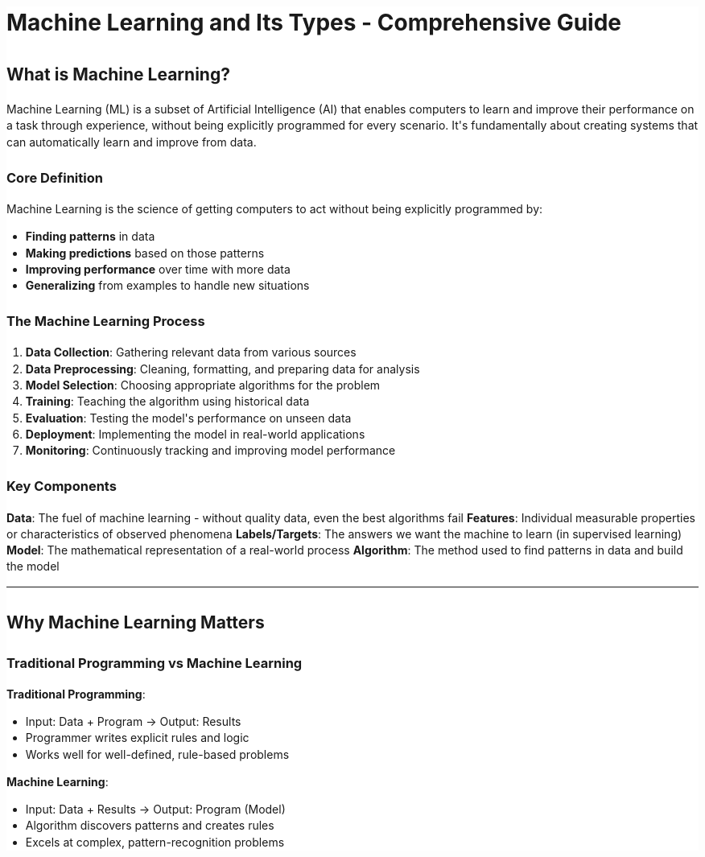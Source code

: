 # Machine Learning and Its Types - Comprehensive Guide

## What is Machine Learning?

Machine Learning (ML) is a subset of Artificial Intelligence (AI) that enables computers to learn and improve their performance on a task through experience, without being explicitly programmed for every scenario. It's fundamentally about creating systems that can automatically learn and improve from data.

### Core Definition
Machine Learning is the science of getting computers to act without being explicitly programmed by:
- **Finding patterns** in data
- **Making predictions** based on those patterns
- **Improving performance** over time with more data
- **Generalizing** from examples to handle new situations

### The Machine Learning Process

1. **Data Collection**: Gathering relevant data from various sources
2. **Data Preprocessing**: Cleaning, formatting, and preparing data for analysis
3. **Model Selection**: Choosing appropriate algorithms for the problem
4. **Training**: Teaching the algorithm using historical data
5. **Evaluation**: Testing the model's performance on unseen data
6. **Deployment**: Implementing the model in real-world applications
7. **Monitoring**: Continuously tracking and improving model performance

### Key Components

**Data**: The fuel of machine learning - without quality data, even the best algorithms fail
**Features**: Individual measurable properties or characteristics of observed phenomena
**Labels/Targets**: The answers we want the machine to learn (in supervised learning)
**Model**: The mathematical representation of a real-world process
**Algorithm**: The method used to find patterns in data and build the model

---

## Why Machine Learning Matters

### Traditional Programming vs Machine Learning

**Traditional Programming**:
- Input: Data + Program → Output: Results
- Programmer writes explicit rules and logic
- Works well for well-defined, rule-based problems

**Machine Learning**:
- Input: Data + Results → Output: Program (Model)
- Algorithm discovers patterns and creates rules
- Excels at complex, pattern-recognition problems
